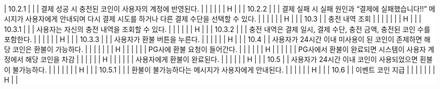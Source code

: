 | 10.2.1 |                             |                                               | 결제 성공 시 충전된 코인이 사용자의 계정에 반영된다.                                                                    |                                                |                                                     |                                                          |   |                       | H                                         |                         |
| 10.2.2 |                             |                                               | 결제 실패 시 실패 원인과 “결제에 실패했습니다!!” 메시지가 사용자에게 안내되며 다시 결제 시도를 하거나 다른 결제 수단을 선택할 수 있다.                   |                                                |                                                     |                                                          |   |                       | H                                         |                         |
| 10.3   |                             | 충전 내역 조회                                      |                                                                                                   |                                                |                                                     |                                                          |   |                       | H                                         |                         |
| 10.3.1 |                             |                                               | 사용자는 자신의 충전 내역을 조회할 수 있다.                                                                         |                                                |                                                     |                                                          |   |                       | H                                         |                         |
| 10.3.2 |                             |                                               | 충전 내역은 결제 일시, 결제 수단, 충전 금액, 충전된 코인 수를 포함한다.                                                       |                                                |                                                     |                                                          |   |                       | H                                         |                         |
| 10.3.3 |                             |                                               | 사용자가 환불 버튼을 누른다.                                                                                  |                                                |                                                     |                                                          |   |                       | H                                         |                         |
| 10.4   |                             | 사용자가 24시간 이내 미사용이 된 코인이 존제하면 해당 코인은 환불이 가능하다. |                                                                                                   |                                                |                                                     |                                                          |   |                       | H                                         |                         |
|        |                             |                                               | PG사에 환불 요청이 들어간다.                                                                                 |                                                |                                                     |                                                          |   |                       | H                                         |                         |
|        |                             |                                               | PG사에서 환불이 완료되면 시스템이 사용자 계정에서 해당 코인을 차감                                                            |                                                |                                                     |                                                          |   |                       | H                                         |                         |
|        |                             |                                               | 사용자에게 환불이 완료된다.                                                                                   |                                                |                                                     |                                                          |   |                       | H                                         |                         |
| 10.5   |                             | 사용자가 24시간 이내 코인이 사용되었으면 횐불이 불가능하다.            |                                                                                                   |                                                |                                                     |                                                          |   |                       | H                                         |                         |
| 10.5.1 |                             |                                               | 환불이 불가능하다는 메시지가 사용자에게 안내된다.                                                                       |                                                |                                                     |                                                          |   |                       | H                                         |                         |
| 10.6   |                             | 이벤트 코인 지급                                     |                                                                                                   |                                                |                                                     |                                                          |   |                       | H                                         |                         |